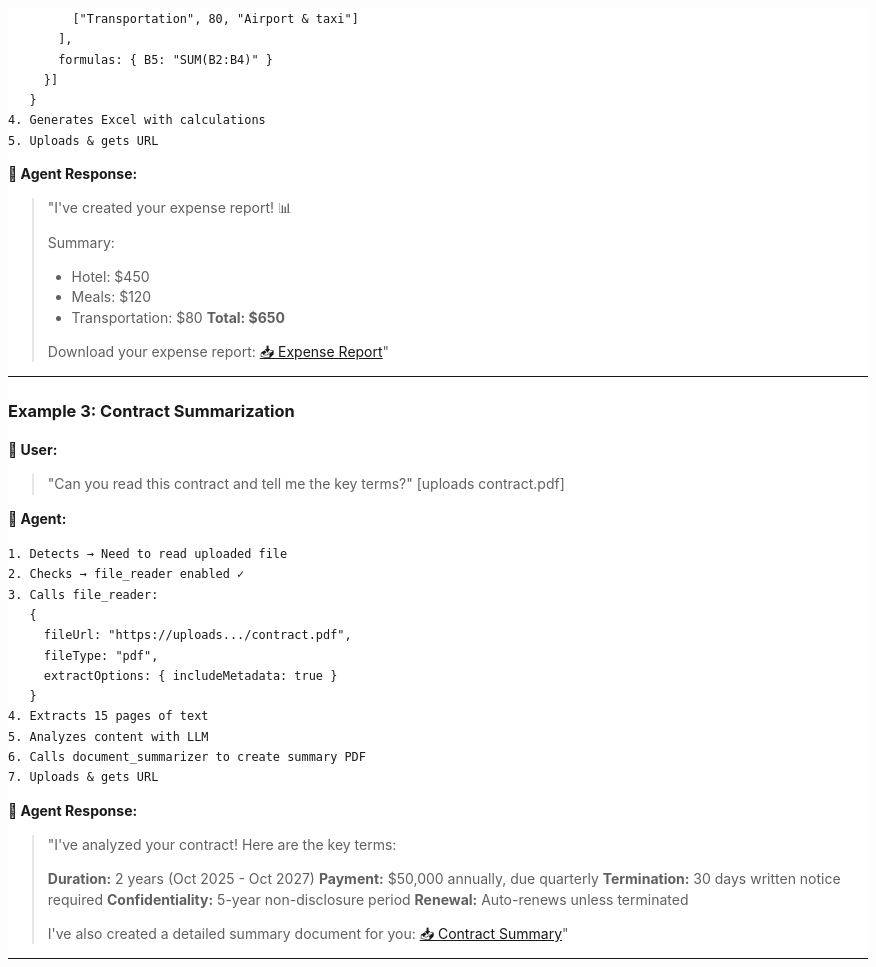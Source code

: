 ```
         ["Transportation", 80, "Airport & taxi"]
       ],
       formulas: { B5: "SUM(B2:B4)" }
     }]
   }
4. Generates Excel with calculations
5. Uploads & gets URL
```

**🤖 Agent Response:**
> "I've created your expense report! 📊
>
> Summary:
> - Hotel: $450
> - Meals: $120
> - Transportation: $80
> **Total: $650**
>
> Download your expense report:
> [📥 Expense Report](https://bucket.s3.amazonaws.com/documents/excel/2025-10-23_expense_report.xlsx)"

---

### Example 3: Contract Summarization

**👤 User:**
> "Can you read this contract and tell me the key terms?" [uploads contract.pdf]

**🤖 Agent:**
```
1. Detects → Need to read uploaded file
2. Checks → file_reader enabled ✓
3. Calls file_reader:
   {
     fileUrl: "https://uploads.../contract.pdf",
     fileType: "pdf",
     extractOptions: { includeMetadata: true }
   }
4. Extracts 15 pages of text
5. Analyzes content with LLM
6. Calls document_summarizer to create summary PDF
7. Uploads & gets URL
```

**🤖 Agent Response:**
> "I've analyzed your contract! Here are the key terms:
>
> **Duration:** 2 years (Oct 2025 - Oct 2027)
> **Payment:** $50,000 annually, due quarterly
> **Termination:** 30 days written notice required
> **Confidentiality:** 5-year non-disclosure period
> **Renewal:** Auto-renews unless terminated
>
> I've also created a detailed summary document for you:
> [📥 Contract Summary](https://bucket.s3.amazonaws.com/documents/pdfs/2025-10-23_contract_summary.pdf)"

---